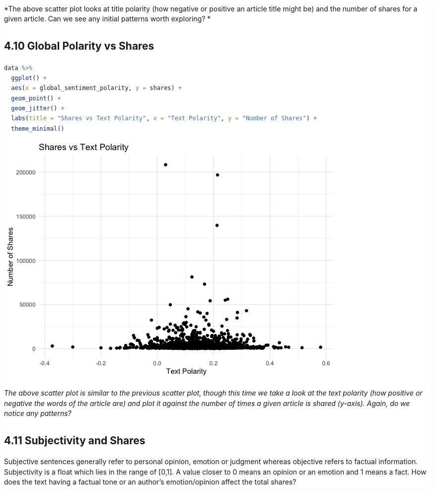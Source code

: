 *The above scatter plot looks at title polarity (how negative or
positive an article title might be) and the number of shares for a given
article. Can we see any initial patterns worth exploring? *

## 4.10 Global Polarity vs Shares

``` r
data %>% 
  ggplot() +
  aes(x = global_sentiment_polarity, y = shares) +
  geom_point() +
  geom_jitter() +
  labs(title = "Shares vs Text Polarity", x = "Text Polarity", y = "Number of Shares") +
  theme_minimal()
```

![](world_files/figure-gfm/unnamed-chunk-9-1.png)

*The above scatter plot is similar to the previous scatter plot, though
this time we take a look at the text polarity (how positive or negative
the words of the article are) and plot it against the number of times a
given article is shared (y-axis). Again, do we notice any patterns?*

## 4.11 Subjectivity and Shares

Subjective sentences generally refer to personal opinion, emotion or
judgment whereas objective refers to factual information. Subjectivity
is a float which lies in the range of \[0,1\]. A value closer to 0 means
an opinion or an emotion and 1 means a fact. How does the text having a
factual tone or an author’s emotion/opinion affect the total shares?
